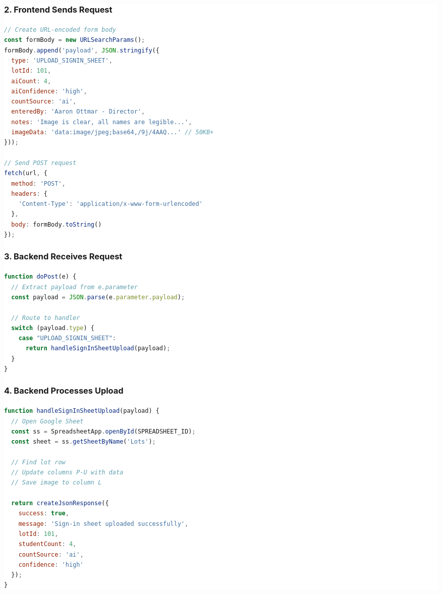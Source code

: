 ### 2. Frontend Sends Request

```javascript
// Create URL-encoded form body
const formBody = new URLSearchParams();
formBody.append('payload', JSON.stringify({
  type: 'UPLOAD_SIGNIN_SHEET',
  lotId: 101,
  aiCount: 4,
  aiConfidence: 'high',
  countSource: 'ai',
  enteredBy: 'Aaron Ottmar - Director',
  notes: 'Image is clear, all names are legible...',
  imageData: 'data:image/jpeg;base64,/9j/4AAQ...' // 50KB+
}));

// Send POST request
fetch(url, {
  method: 'POST',
  headers: {
    'Content-Type': 'application/x-www-form-urlencoded'
  },
  body: formBody.toString()
});
```

### 3. Backend Receives Request

```javascript
function doPost(e) {
  // Extract payload from e.parameter
  const payload = JSON.parse(e.parameter.payload);
  
  // Route to handler
  switch (payload.type) {
    case "UPLOAD_SIGNIN_SHEET":
      return handleSignInSheetUpload(payload);
  }
}
```

### 4. Backend Processes Upload

```javascript
function handleSignInSheetUpload(payload) {
  // Open Google Sheet
  const ss = SpreadsheetApp.openById(SPREADSHEET_ID);
  const sheet = ss.getSheetByName('Lots');
  
  // Find lot row
  // Update columns P-U with data
  // Save image to column L
  
  return createJsonResponse({
    success: true,
    message: 'Sign-in sheet uploaded successfully',
    lotId: 101,
    studentCount: 4,
    countSource: 'ai',
    confidence: 'high'
  });
}
```
